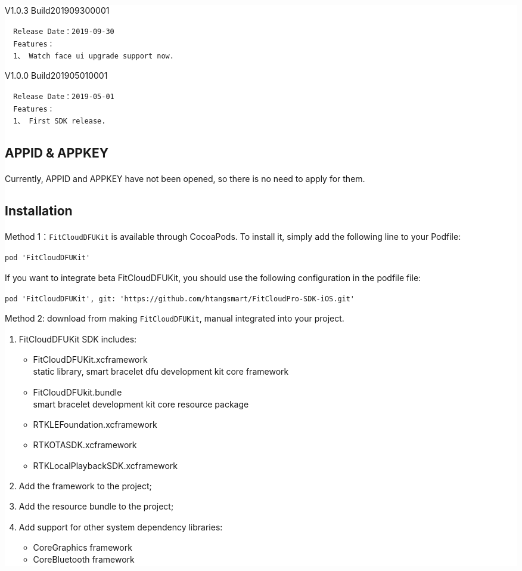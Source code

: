 V1.0.3 Build201909300001

```
  Release Date：2019-09-30
  Features：
  1、 Watch face ui upgrade support now.
```

V1.0.0 Build201905010001

```
  Release Date：2019-05-01
  Features：
  1、 First SDK release.
```

## APPID & APPKEY

Currently, APPID and APPKEY have not been opened, so there is no need to apply for them.

## Installation

Method 1：`FitCloudDFUKit` is available through CocoaPods. To install it, simply add the following line to your Podfile:

```
pod 'FitCloudDFUKit'
```

If you want to integrate beta FitCloudDFUKit, you should use the following configuration in the podfile file:

```
pod 'FitCloudDFUKit', git: 'https://github.com/htangsmart/FitCloudPro-SDK-iOS.git'
```

Method 2: download from making `FitCloudDFUKit`, manual integrated into your project.

1. FitCloudDFUKit SDK includes:

   - FitCloudDFUKit.xcframework  
     static library, smart bracelet dfu development kit core framework
   - FitCloudDFUkit.bundle  
     smart bracelet development kit core resource package

   - RTKLEFoundation.xcframework

   - RTKOTASDK.xcframework

   - RTKLocalPlaybackSDK.xcframework

2. Add the framework to the project;

3. Add the resource bundle to the project;

4. Add support for other system dependency libraries:

   - CoreGraphics framework
   - CoreBluetooth framework

